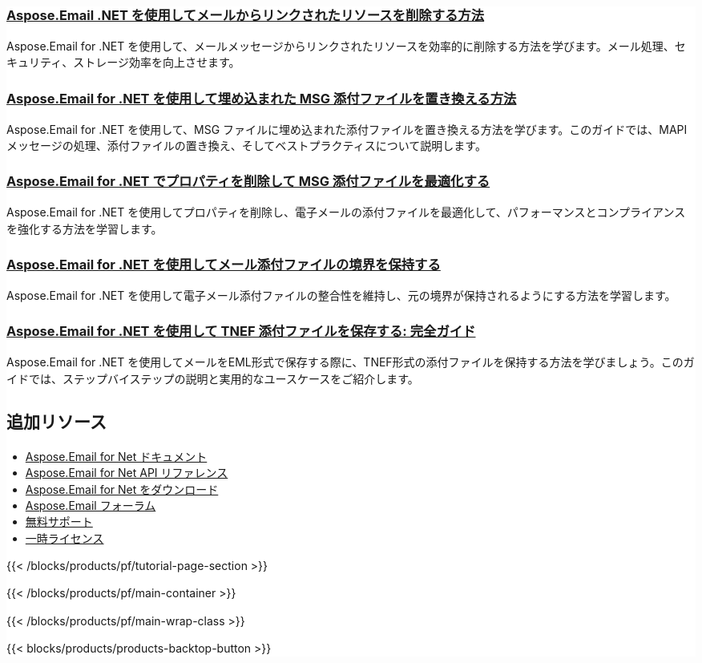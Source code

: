 ### [Aspose.Email .NET を使用してメールからリンクされたリソースを削除する方法](./remove-linked-resources-aspose-email-net/)
Aspose.Email for .NET を使用して、メールメッセージからリンクされたリソースを効率的に削除する方法を学びます。メール処理、セキュリティ、ストレージ効率を向上させます。

### [Aspose.Email for .NET を使用して埋め込まれた MSG 添付ファイルを置き換える方法](./replace-embedded-msg-attachments-aspose-email-net/)
Aspose.Email for .NET を使用して、MSG ファイルに埋め込まれた添付ファイルを置き換える方法を学びます。このガイドでは、MAPI メッセージの処理、添付ファイルの置き換え、そしてベストプラクティスについて説明します。

### [Aspose.Email for .NET でプロパティを削除して MSG 添付ファイルを最適化する](./optimize-msg-attachments-aspose-email-net/)
Aspose.Email for .NET を使用してプロパティを削除し、電子メールの添付ファイルを最適化して、パフォーマンスとコンプライアンスを強化する方法を学習します。

### [Aspose.Email for .NET を使用してメール添付ファイルの境界を保持する](./preserve-email-attachments-boundaries-aspose-email/)
Aspose.Email for .NET を使用して電子メール添付ファイルの整合性を維持し、元の境界が保持されるようにする方法を学習します。

### [Aspose.Email for .NET を使用して TNEF 添付ファイルを保存する: 完全ガイド](./preserve-tnef-attachments-aspose-email-net/)
Aspose.Email for .NET を使用してメールをEML形式で保存する際に、TNEF形式の添付ファイルを保持する方法を学びましょう。このガイドでは、ステップバイステップの説明と実用的なユースケースをご紹介します。

## 追加リソース

- [Aspose.Email for Net ドキュメント](https://docs.aspose.com/email/net/)
- [Aspose.Email for Net API リファレンス](https://reference.aspose.com/email/net/)
- [Aspose.Email for Net をダウンロード](https://releases.aspose.com/email/net/)
- [Aspose.Email フォーラム](https://forum.aspose.com/c/email)
- [無料サポート](https://forum.aspose.com/)
- [一時ライセンス](https://purchase.aspose.com/temporary-license/)

{{< /blocks/products/pf/tutorial-page-section >}}

{{< /blocks/products/pf/main-container >}}

{{< /blocks/products/pf/main-wrap-class >}}

{{< blocks/products/products-backtop-button >}}